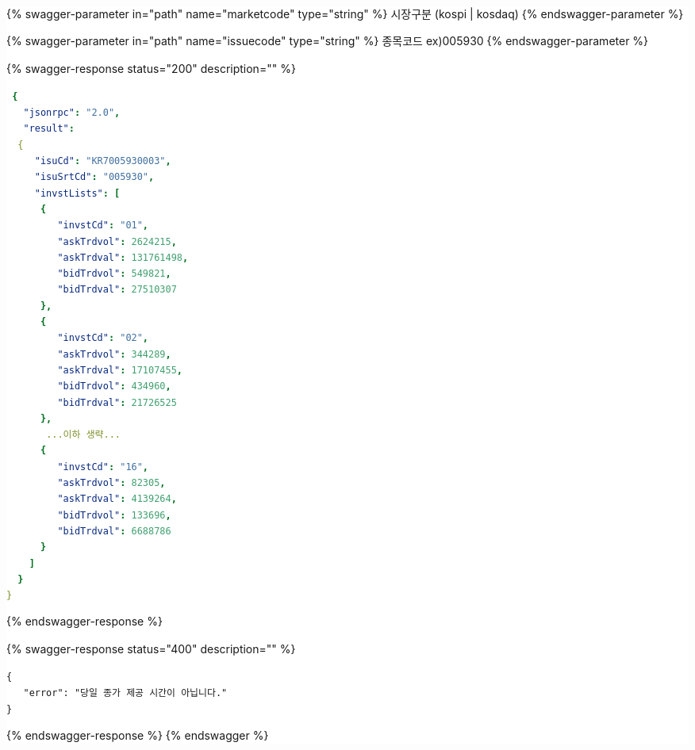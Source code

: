 {% swagger-parameter in="path" name="marketcode" type="string" %}
시장구분 (kospi | kosdaq)
{% endswagger-parameter %}

{% swagger-parameter in="path" name="issuecode" type="string" %}
종목코드 ex)005930
{% endswagger-parameter %}

{% swagger-response status="200" description="" %}
```yaml
 {
   "jsonrpc": "2.0",
   "result": 
  {
     "isuCd": "KR7005930003",
     "isuSrtCd": "005930",
     "invstLists": [ 
      {
         "invstCd": "01",
         "askTrdvol": 2624215,
         "askTrdval": 131761498,
         "bidTrdvol": 549821,
         "bidTrdval": 27510307 
      },
      {
         "invstCd": "02",
         "askTrdvol": 344289,
         "askTrdval": 17107455,
         "bidTrdvol": 434960,
         "bidTrdval": 21726525 
      },
       ...이하 생략...
      {
         "invstCd": "16",
         "askTrdvol": 82305,
         "askTrdval": 4139264,
         "bidTrdvol": 133696,
         "bidTrdval": 6688786 
      } 
    ] 
  } 
}
```
{% endswagger-response %}

{% swagger-response status="400" description="" %}
```
{
   "error": "당일 종가 제공 시간이 아닙니다." 
}
```
{% endswagger-response %}
{% endswagger %}
